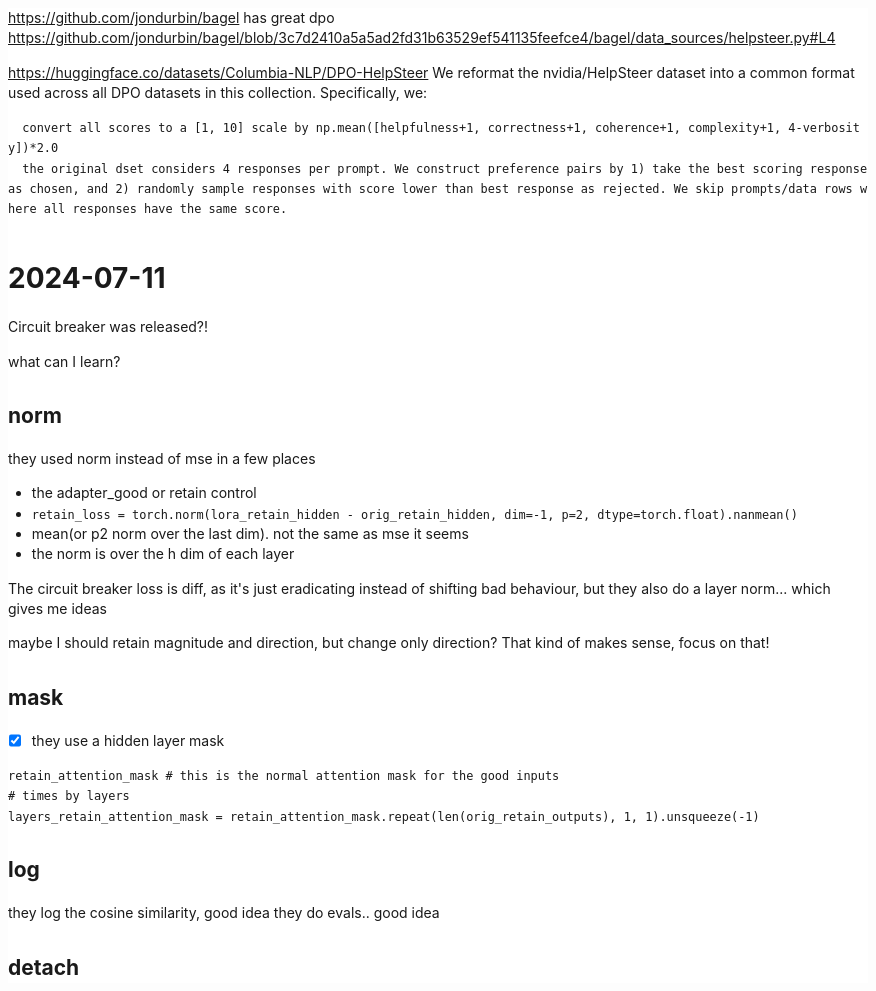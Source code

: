 

https://github.com/jondurbin/bagel has great dpo
https://github.com/jondurbin/bagel/blob/3c7d2410a5a5ad2fd31b63529ef541135feefce4/bagel/data_sources/helpsteer.py#L4

https://huggingface.co/datasets/Columbia-NLP/DPO-HelpSteer
  We reformat the nvidia/HelpSteer dataset into a common format used across all DPO datasets in this collection. Specifically, we:

      convert all scores to a [1, 10] scale by np.mean([helpfulness+1, correctness+1, coherence+1, complexity+1, 4-verbosity])*2.0
      the original dset considers 4 responses per prompt. We construct preference pairs by 1) take the best scoring response as chosen, and 2) randomly sample responses with score lower than best response as rejected. We skip prompts/data rows where all responses have the same score.

# 2024-07-11

Circuit breaker was released?!

what can I learn?

## norm
they used norm instead of mse in a few places
  - the adapter_good or retain control
  - `retain_loss = torch.norm(lora_retain_hidden - orig_retain_hidden, dim=-1, p=2, dtype=torch.float).nanmean()`
  - mean(or p2 norm over the last dim). not the same as mse it seems
  - the norm is over the h dim of each layer

The circuit breaker loss is diff, as it's just eradicating instead of shifting bad behaviour, but they also do a layer norm... which gives me ideas


maybe I should retain magnitude and direction, but change only direction?
That kind of makes sense, focus on that!

## mask

- [x] they use a hidden layer mask


```
retain_attention_mask # this is the normal attention mask for the good inputs
# times by layers
layers_retain_attention_mask = retain_attention_mask.repeat(len(orig_retain_outputs), 1, 1).unsqueeze(-1)
```

## log

they log the cosine similarity, good idea
they do evals.. good idea

## detach
